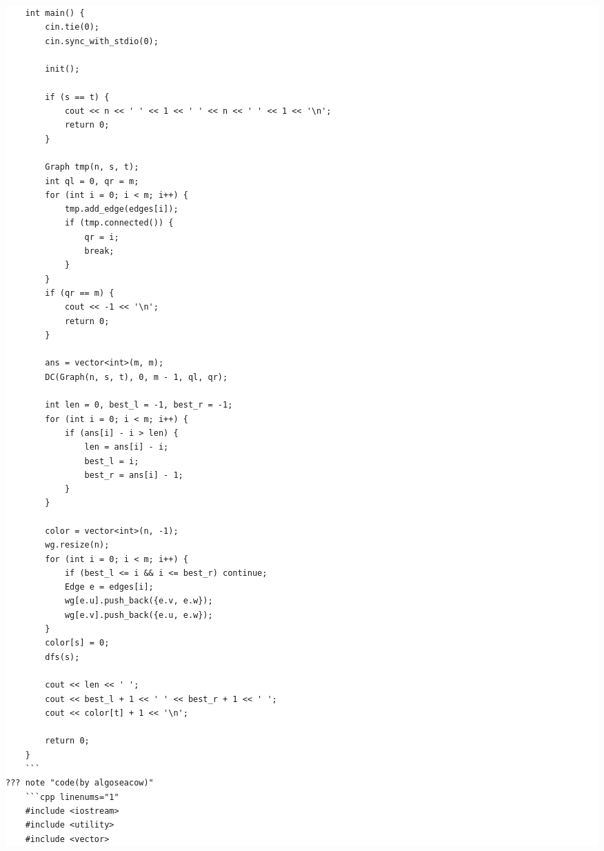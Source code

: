 	    int main() {
	        cin.tie(0);
	        cin.sync_with_stdio(0);
	
	        init();
	
	        if (s == t) {
	            cout << n << ' ' << 1 << ' ' << n << ' ' << 1 << '\n';
	            return 0;
	        }
	
	        Graph tmp(n, s, t);
	        int ql = 0, qr = m;
	        for (int i = 0; i < m; i++) {
	            tmp.add_edge(edges[i]);
	            if (tmp.connected()) {
	                qr = i;
	                break;
	            }
	        }
	        if (qr == m) {
	            cout << -1 << '\n';
	            return 0;
	        }
	
	        ans = vector<int>(m, m);
	        DC(Graph(n, s, t), 0, m - 1, ql, qr);
	
	        int len = 0, best_l = -1, best_r = -1;
	        for (int i = 0; i < m; i++) {
	            if (ans[i] - i > len) {
	                len = ans[i] - i;
	                best_l = i;
	                best_r = ans[i] - 1;
	            }
	        }
	
	        color = vector<int>(n, -1);
	        wg.resize(n);
	        for (int i = 0; i < m; i++) {
	            if (best_l <= i && i <= best_r) continue;
	            Edge e = edges[i];
	            wg[e.u].push_back({e.v, e.w});
	            wg[e.v].push_back({e.u, e.w});
	        }
	        color[s] = 0;
	        dfs(s);
	
	        cout << len << ' ';
	        cout << best_l + 1 << ' ' << best_r + 1 << ' ';
	        cout << color[t] + 1 << '\n';
	
	        return 0;
	    }
	    ```
	??? note "code(by algoseacow)"
		```cpp linenums="1"
		#include <iostream>
	    #include <utility>
	    #include <vector>
	

[^1]: 每個邊只會往一邊走，上一層用完了就可以刪掉，所以同一時間只有 $m$ 條邊在跑，每個邊只出現在一個地方 
